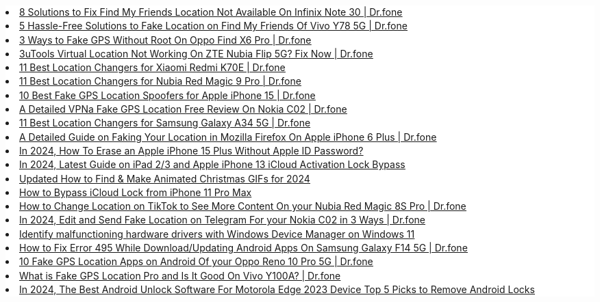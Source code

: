 <li><a href="https://location-fake.techidaily.com/8-solutions-to-fix-find-my-friends-location-not-available-on-infinix-note-30-drfone-by-drfone-virtual-android/"><u>8 Solutions to Fix Find My Friends Location Not Available On Infinix Note 30 | Dr.fone</u></a></li>
<li><a href="https://location-fake.techidaily.com/5-hassle-free-solutions-to-fake-location-on-find-my-friends-of-vivo-y78-5g-drfone-by-drfone-virtual-android/"><u>5 Hassle-Free Solutions to Fake Location on Find My Friends Of Vivo Y78 5G | Dr.fone</u></a></li>
<li><a href="https://location-fake.techidaily.com/3-ways-to-fake-gps-without-root-on-oppo-find-x6-pro-drfone-by-drfone-virtual-android/"><u>3 Ways to Fake GPS Without Root On Oppo Find X6 Pro | Dr.fone</u></a></li>
<li><a href="https://location-fake.techidaily.com/3utools-virtual-location-not-working-on-zte-nubia-flip-5g-fix-now-drfone-by-drfone-virtual-android/"><u>3uTools Virtual Location Not Working On ZTE Nubia Flip 5G? Fix Now | Dr.fone</u></a></li>
<li><a href="https://location-fake.techidaily.com/11-best-location-changers-for-xiaomi-redmi-k70e-drfone-by-drfone-virtual-android/"><u>11 Best Location Changers for Xiaomi Redmi K70E | Dr.fone</u></a></li>
<li><a href="https://location-fake.techidaily.com/11-best-location-changers-for-nubia-red-magic-9-pro-drfone-by-drfone-virtual-android/"><u>11 Best Location Changers for Nubia Red Magic 9 Pro | Dr.fone</u></a></li>
<li><a href="https://location-fake.techidaily.com/10-best-fake-gps-location-spoofers-for-apple-iphone-15-drfone-by-drfone-virtual-ios/"><u>10 Best Fake GPS Location Spoofers for Apple iPhone 15 | Dr.fone</u></a></li>
<li><a href="https://location-fake.techidaily.com/a-detailed-vpna-fake-gps-location-free-review-on-nokia-c02-drfone-by-drfone-virtual-android/"><u>A Detailed VPNa Fake GPS Location Free Review On Nokia C02 | Dr.fone</u></a></li>
<li><a href="https://location-fake.techidaily.com/11-best-location-changers-for-samsung-galaxy-a34-5g-drfone-by-drfone-virtual-android/"><u>11 Best Location Changers for Samsung Galaxy A34 5G | Dr.fone</u></a></li>
<li><a href="https://location-fake.techidaily.com/a-detailed-guide-on-faking-your-location-in-mozilla-firefox-on-apple-iphone-6-plus-drfone-by-drfone-virtual-ios/"><u>A Detailed Guide on Faking Your Location in Mozilla Firefox On Apple iPhone 6 Plus | Dr.fone</u></a></li>
<li><a href="https://apple-account.techidaily.com/in-2024-how-to-erase-an-apple-iphone-15-plus-without-apple-id-password-by-drfone-ios/"><u>In 2024, How To Erase an Apple iPhone 15 Plus Without Apple ID Password?</u></a></li>
<li><a href="https://activate-lock.techidaily.com/in-2024-latest-guide-on-ipad-23-and-apple-iphone-13-icloud-activation-lock-bypass-by-drfone-ios/"><u>In 2024, Latest Guide on iPad 2/3 and Apple iPhone 13 iCloud Activation Lock Bypass</u></a></li>
<li><a href="https://animation-videos.techidaily.com/updated-how-to-find-and-make-animated-christmas-gifs-for-2024/"><u>Updated How to Find & Make Animated Christmas GIFs for 2024</u></a></li>
<li><a href="https://activate-lock.techidaily.com/how-to-bypass-icloud-lock-from-iphone-11-pro-max-by-drfone-ios/"><u>How to Bypass iCloud Lock from iPhone 11 Pro Max</u></a></li>
<li><a href="https://location-social.techidaily.com/how-to-change-location-on-tiktok-to-see-more-content-on-your-nubia-red-magic-8s-pro-drfone-by-drfone-virtual-android/"><u>How to Change Location on TikTok to See More Content On your Nubia Red Magic 8S Pro | Dr.fone</u></a></li>
<li><a href="https://location-social.techidaily.com/in-2024-edit-and-send-fake-location-on-telegram-for-your-nokia-c02-in-3-ways-drfone-by-drfone-virtual-android/"><u>In 2024, Edit and Send Fake Location on Telegram For your Nokia C02 in 3 Ways | Dr.fone</u></a></li>
<li><a href="https://review-topics.techidaily.com/identify-malfunctioning-hardware-drivers-with-windows-device-manager-on-windows-11-by-drivereasy-guide/"><u>Identify malfunctioning hardware drivers with Windows Device Manager on Windows 11</u></a></li>
<li><a href="https://change-location.techidaily.com/how-to-fix-error-495-while-downloadupdating-android-apps-on-samsung-galaxy-f14-5g-drfone-by-drfone-fix-android-problems-fix-android-problems/"><u>How to Fix Error 495 While Download/Updating Android Apps On Samsung Galaxy F14 5G | Dr.fone</u></a></li>
<li><a href="https://android-location.techidaily.com/10-fake-gps-location-apps-on-android-of-your-oppo-reno-10-pro-5g-drfone-by-drfone-virtual/"><u>10 Fake GPS Location Apps on Android Of your Oppo Reno 10 Pro 5G | Dr.fone</u></a></li>
<li><a href="https://fake-location.techidaily.com/what-is-fake-gps-location-pro-and-is-it-good-on-vivo-y100a-drfone-by-drfone-virtual-android/"><u>What is Fake GPS Location Pro and Is It Good On Vivo Y100A? | Dr.fone</u></a></li>
<li><a href="https://sim-unlock.techidaily.com/in-2024-the-best-android-unlock-software-for-motorola-edge-2023-device-top-5-picks-to-remove-android-locks-by-drfone-android/"><u>In 2024, The Best Android Unlock Software For Motorola Edge 2023 Device Top 5 Picks to Remove Android Locks</u></a></li>